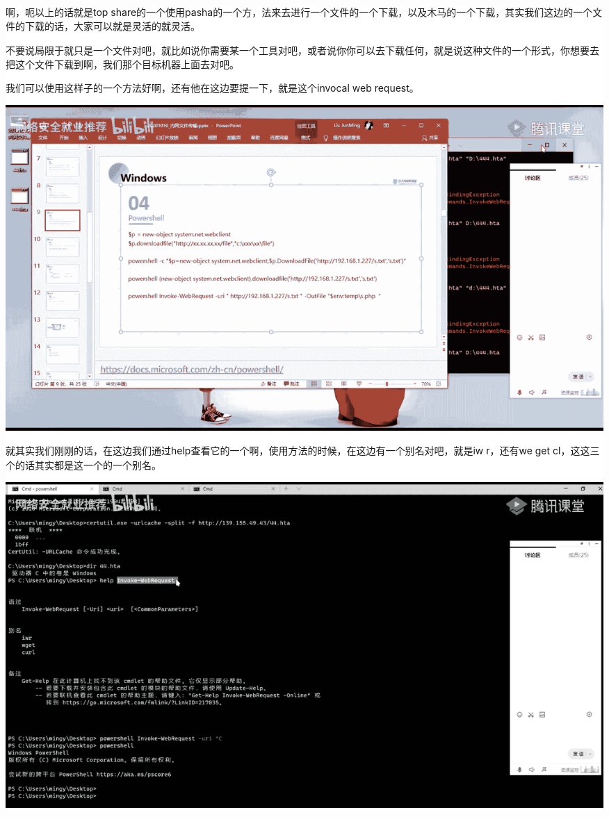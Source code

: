 啊，呃以上的话就是top share的一个使用pasha的一个方，法来去进行一个文件的一个下载，以及木马的一个下载，其实我们这边的一个文件的下载的话，大家可以就是灵活的就灵活。

不要说局限于就只是一个文件对吧，就比如说你需要某一个工具对吧，或者说你你可以去下载任何，就是说这种文件的一个形式，你想要去把这个文件下载到啊，我们那个目标机器上面去对吧。

我们可以使用这样子的一个方法好啊，还有他在这边要提一下，就是这个invocal web request。



![](img/926f6e594ba6daa8d534b730eec7335d_87.png)

就其实我们刚刚的话，在这边我们通过help查看它的一个啊，使用方法的时候，在这边有一个别名对吧，就是iw r，还有we get cl，这这三个的话其实都是这一个的一个别名。



![](img/926f6e594ba6daa8d534b730eec7335d_89.png)
